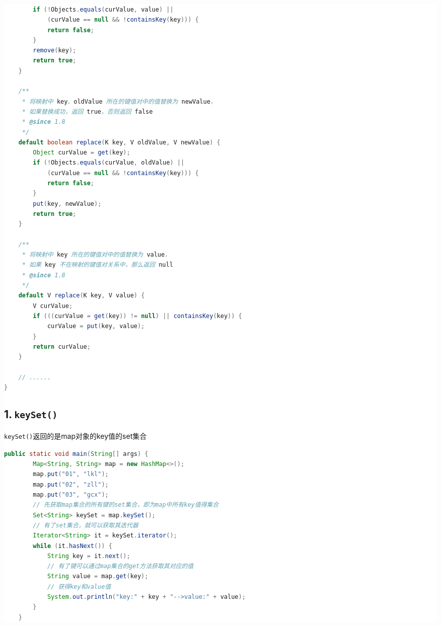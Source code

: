 ```java
        if (!Objects.equals(curValue, value) ||
            (curValue == null && !containsKey(key))) {
            return false;
        }
        remove(key);
        return true;
    }

    /**
     * 将映射中 key、oldValue 所在的键值对中的值替换为 newValue，
     * 如果替换成功，返回 true，否则返回 false
     * @since 1.8
     */
    default boolean replace(K key, V oldValue, V newValue) {
        Object curValue = get(key);
        if (!Objects.equals(curValue, oldValue) ||
            (curValue == null && !containsKey(key))) {
            return false;
        }
        put(key, newValue);
        return true;
    }

    /**
     * 将映射中 key 所在的键值对中的值替换为 value，
     * 如果 key 不在映射的键值对关系中，那么返回 null
     * @since 1.8
     */
    default V replace(K key, V value) {
        V curValue;
        if (((curValue = get(key)) != null) || containsKey(key)) {
            curValue = put(key, value);
        }
        return curValue;
    }

    // ...... 
}
```



## 1. `keySet()`

`keySet()`返回的是map对象的key值的set集合

```java
public static void main(String[] args) {
        Map<String, String> map = new HashMap<>();
        map.put("01", "lkl");
        map.put("02", "zll");
        map.put("03", "gcx");
        // 先获取map集合的所有键的set集合，即为map中所有key值得集合
        Set<String> keySet = map.keySet();
        // 有了set集合，就可以获取其迭代器
        Iterator<String> it = keySet.iterator();
        while (it.hasNext()) {
            String key = it.next();
            // 有了键可以通过map集合的get方法获取其对应的值
            String value = map.get(key);
            // 获得key和value值
            System.out.println("key:" + key + "-->value:" + value);
        }
    }
```